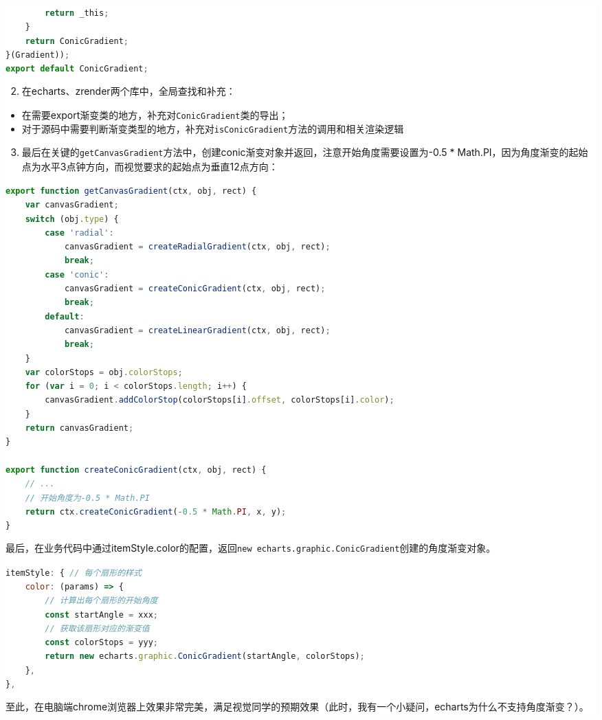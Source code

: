 ``` js
        return _this;
    }
    return ConicGradient;
}(Gradient));
export default ConicGradient;
```

2. 在echarts、zrender两个库中，全局查找和补充：
- 在需要export渐变类的地方，补充对`ConicGradient`类的导出；
- 对于源码中需要判断渐变类型的地方，补充对`isConicGradient`方法的调用和相关渲染逻辑

3. 最后在关键的`getCanvasGradient`方法中，创建conic渐变对象并返回，注意开始角度需要设置为-0.5 * Math.PI，因为角度渐变的起始点为水平3点钟方向，而视觉要求的起始点为垂直12点方向：

``` js
export function getCanvasGradient(ctx, obj, rect) {
    var canvasGradient;
    switch (obj.type) { 
        case 'radial':
            canvasGradient = createRadialGradient(ctx, obj, rect);
            break;
        case 'conic':
            canvasGradient = createConicGradient(ctx, obj, rect);
            break;
        default:
            canvasGradient = createLinearGradient(ctx, obj, rect);
            break;
    }
    var colorStops = obj.colorStops;
    for (var i = 0; i < colorStops.length; i++) {
        canvasGradient.addColorStop(colorStops[i].offset, colorStops[i].color);
    }
    return canvasGradient;
}

export function createConicGradient(ctx, obj, rect) {
    // ...
    // 开始角度为-0.5 * Math.PI
    return ctx.createConicGradient(-0.5 * Math.PI, x, y);
}
```
最后，在业务代码中通过itemStyle.color的配置，返回`new echarts.graphic.ConicGradient`创建的角度渐变对象。
```js
itemStyle: { // 每个扇形的样式
    color: (params) => {
        // 计算出每个扇形的开始角度
        const startAngle = xxx;
        // 获取该扇形对应的渐变值
        const colorStops = yyy;
        return new echarts.graphic.ConicGradient(startAngle, colorStops);
    },
},
```
至此，在电脑端chrome浏览器上效果非常完美，满足视觉同学的预期效果（此时，我有一个小疑问，echarts为什么不支持角度渐变？）。
